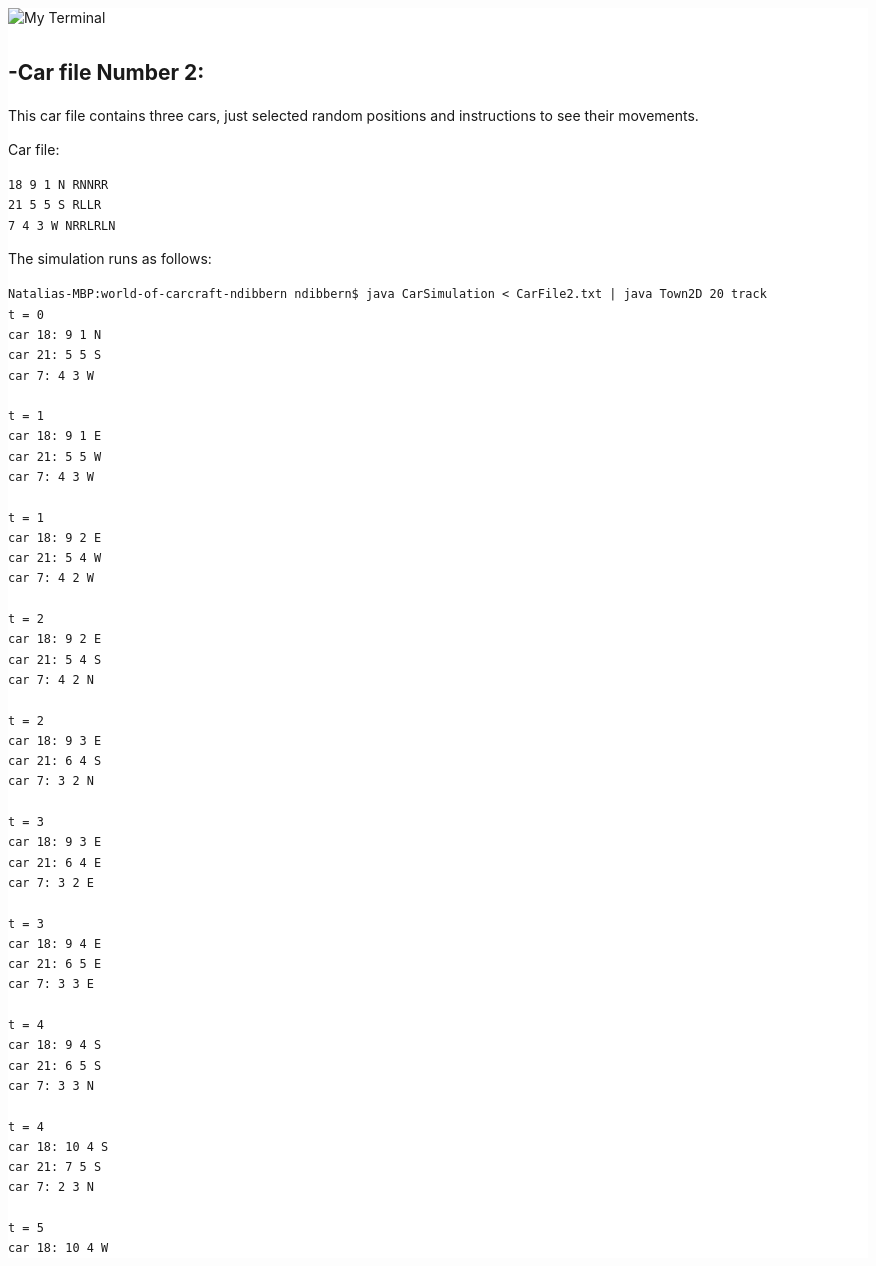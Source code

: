 
![My Terminal](https://github.com/lmu-cmsi186-spring2017/world-of-carcraft-ndibbern/blob/master/CarFile1.PNG)

-Car file Number 2:
----------------------------------------
This car file contains three cars, just selected random positions and instructions to see their movements.

Car file:

    18 9 1 N RNNRR
    21 5 5 S RLLR
    7 4 3 W NRRLRLN

The simulation runs as follows:

```
Natalias-MBP:world-of-carcraft-ndibbern ndibbern$ java CarSimulation < CarFile2.txt | java Town2D 20 track
t = 0
car 18: 9 1 N
car 21: 5 5 S
car 7: 4 3 W

t = 1
car 18: 9 1 E
car 21: 5 5 W
car 7: 4 3 W

t = 1
car 18: 9 2 E
car 21: 5 4 W
car 7: 4 2 W

t = 2
car 18: 9 2 E
car 21: 5 4 S
car 7: 4 2 N

t = 2
car 18: 9 3 E
car 21: 6 4 S
car 7: 3 2 N

t = 3
car 18: 9 3 E
car 21: 6 4 E
car 7: 3 2 E

t = 3
car 18: 9 4 E
car 21: 6 5 E
car 7: 3 3 E

t = 4
car 18: 9 4 S
car 21: 6 5 S
car 7: 3 3 N

t = 4
car 18: 10 4 S
car 21: 7 5 S
car 7: 2 3 N

t = 5
car 18: 10 4 W
```